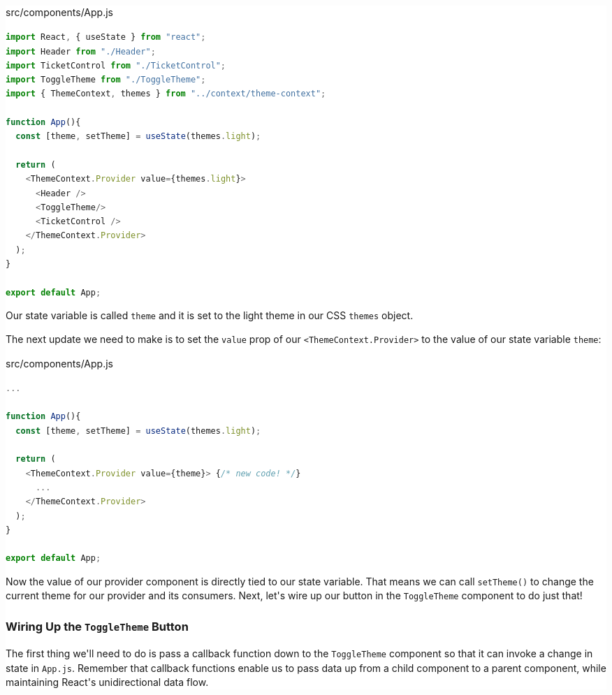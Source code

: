 <div class="filename">src/components/App.js</div>

```js
import React, { useState } from "react";
import Header from "./Header";
import TicketControl from "./TicketControl";
import ToggleTheme from "./ToggleTheme";
import { ThemeContext, themes } from "../context/theme-context";

function App(){
  const [theme, setTheme] = useState(themes.light);

  return (
    <ThemeContext.Provider value={themes.light}>
      <Header />
      <ToggleTheme/>
      <TicketControl />
    </ThemeContext.Provider>
  );
}

export default App;
```

Our state variable is called `theme` and it is set to the light theme in our CSS `themes` object. 

The next update we need to make is to set the `value` prop of our `<ThemeContext.Provider>` to the value of our state variable `theme`:

<div class="filename">src/components/App.js</div>

```js
...

function App(){
  const [theme, setTheme] = useState(themes.light);

  return (
    <ThemeContext.Provider value={theme}> {/* new code! */}
      ...
    </ThemeContext.Provider>
  );
}

export default App;
```

Now the value of our provider component is directly tied to our state variable. That means we can call `setTheme()` to change the current theme for our provider and its consumers. Next, let's wire up our button in the `ToggleTheme` component to do just that!

### Wiring Up the `ToggleTheme` Button

The first thing we'll need to do is pass a callback function down to the `ToggleTheme` component so that it can invoke a change in state in `App.js`. Remember that callback functions enable us to pass data up from a child component to a parent component, while maintaining React's unidirectional data flow.
